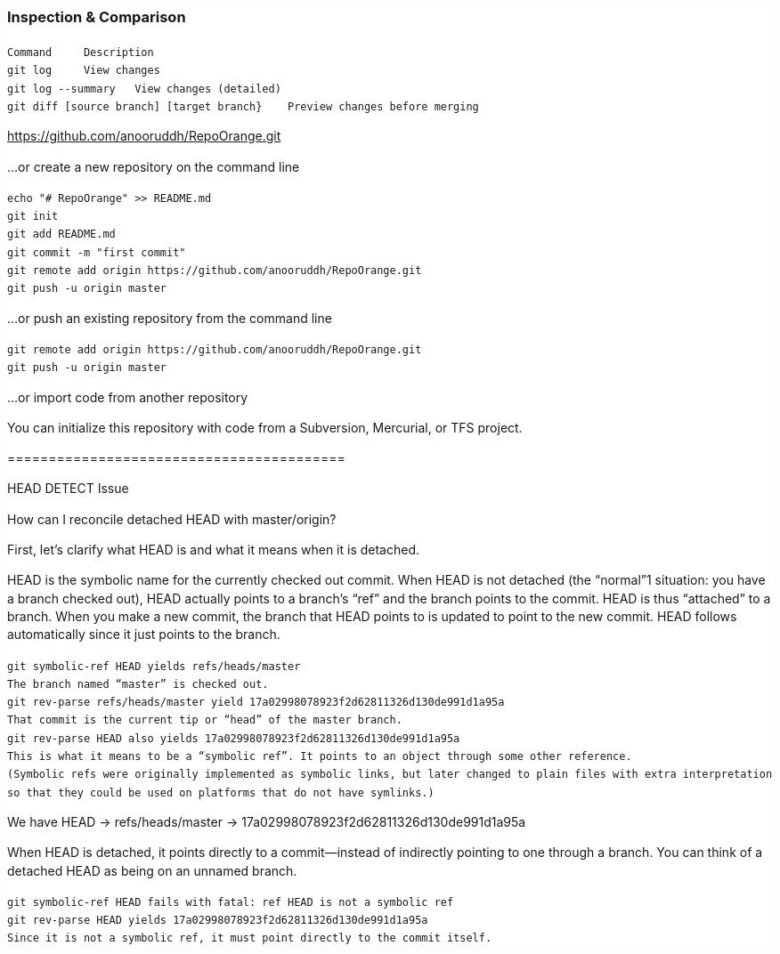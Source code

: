### Inspection & Comparison

	Command 	Description
	git log 	View changes
	git log --summary 	View changes (detailed)
	git diff [source branch] [target branch} 	Preview changes before merging


https://github.com/anooruddh/RepoOrange.git


…or create a new repository on the command line

	echo "# RepoOrange" >> README.md
	git init
	git add README.md
	git commit -m "first commit"
	git remote add origin https://github.com/anooruddh/RepoOrange.git
	git push -u origin master

…or push an existing repository from the command line

	git remote add origin https://github.com/anooruddh/RepoOrange.git
	git push -u origin master

…or import code from another repository

You can initialize this repository with code from a Subversion, Mercurial, or TFS project.



=========================================

HEAD DETECT Issue

How can I reconcile detached HEAD with master/origin?

First, let’s clarify what HEAD is and what it means when it is detached.

HEAD is the symbolic name for the currently checked out commit. When HEAD is not detached (the “normal”1 situation: you have a branch checked out), HEAD actually points to a branch’s “ref” and the branch points to the commit. HEAD is thus “attached” to a branch. When you make a new commit, the branch that HEAD points to is updated to point to the new commit. HEAD follows automatically since it just points to the branch.

    git symbolic-ref HEAD yields refs/heads/master
    The branch named “master” is checked out.
    git rev-parse refs/heads/master yield 17a02998078923f2d62811326d130de991d1a95a
    That commit is the current tip or “head” of the master branch.
    git rev-parse HEAD also yields 17a02998078923f2d62811326d130de991d1a95a
    This is what it means to be a “symbolic ref”. It points to an object through some other reference.
    (Symbolic refs were originally implemented as symbolic links, but later changed to plain files with extra interpretation so that they could be used on platforms that do not have symlinks.)

We have HEAD → refs/heads/master → 17a02998078923f2d62811326d130de991d1a95a

When HEAD is detached, it points directly to a commit—instead of indirectly pointing to one through a branch. You can think of a detached HEAD as being on an unnamed branch.

    git symbolic-ref HEAD fails with fatal: ref HEAD is not a symbolic ref
    git rev-parse HEAD yields 17a02998078923f2d62811326d130de991d1a95a
    Since it is not a symbolic ref, it must point directly to the commit itself.
